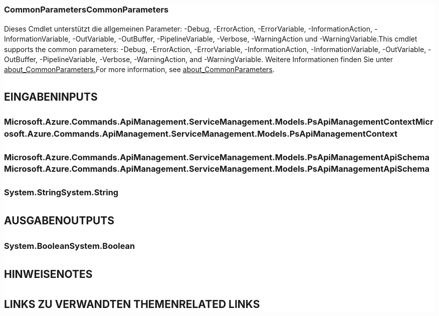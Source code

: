 ### <span data-ttu-id="1f399-142">CommonParameters</span><span class="sxs-lookup"><span data-stu-id="1f399-142">CommonParameters</span></span>
<span data-ttu-id="1f399-143">Dieses Cmdlet unterstützt die allgemeinen Parameter: -Debug, -ErrorAction, -ErrorVariable, -InformationAction, -InformationVariable, -OutVariable, -OutBuffer, -PipelineVariable, -Verbose, -WarningAction und -WarningVariable.</span><span class="sxs-lookup"><span data-stu-id="1f399-143">This cmdlet supports the common parameters: -Debug, -ErrorAction, -ErrorVariable, -InformationAction, -InformationVariable, -OutVariable, -OutBuffer, -PipelineVariable, -Verbose, -WarningAction, and -WarningVariable.</span></span> <span data-ttu-id="1f399-144">Weitere Informationen finden Sie unter [about_CommonParameters.](http://go.microsoft.com/fwlink/?LinkID=113216)</span><span class="sxs-lookup"><span data-stu-id="1f399-144">For more information, see [about_CommonParameters](http://go.microsoft.com/fwlink/?LinkID=113216).</span></span>

## <span data-ttu-id="1f399-145">EINGABEN</span><span class="sxs-lookup"><span data-stu-id="1f399-145">INPUTS</span></span>

### <span data-ttu-id="1f399-146">Microsoft.Azure.Commands.ApiManagement.ServiceManagement.Models.PsApiManagementContext</span><span class="sxs-lookup"><span data-stu-id="1f399-146">Microsoft.Azure.Commands.ApiManagement.ServiceManagement.Models.PsApiManagementContext</span></span>

### <span data-ttu-id="1f399-147">Microsoft.Azure.Commands.ApiManagement.ServiceManagement.Models.PsApiManagementApiSchema</span><span class="sxs-lookup"><span data-stu-id="1f399-147">Microsoft.Azure.Commands.ApiManagement.ServiceManagement.Models.PsApiManagementApiSchema</span></span>

### <span data-ttu-id="1f399-148">System.String</span><span class="sxs-lookup"><span data-stu-id="1f399-148">System.String</span></span>

## <span data-ttu-id="1f399-149">AUSGABEN</span><span class="sxs-lookup"><span data-stu-id="1f399-149">OUTPUTS</span></span>

### <span data-ttu-id="1f399-150">System.Boolean</span><span class="sxs-lookup"><span data-stu-id="1f399-150">System.Boolean</span></span>

## <span data-ttu-id="1f399-151">HINWEISE</span><span class="sxs-lookup"><span data-stu-id="1f399-151">NOTES</span></span>

## <span data-ttu-id="1f399-152">LINKS ZU VERWANDTEN THEMEN</span><span class="sxs-lookup"><span data-stu-id="1f399-152">RELATED LINKS</span></span>
